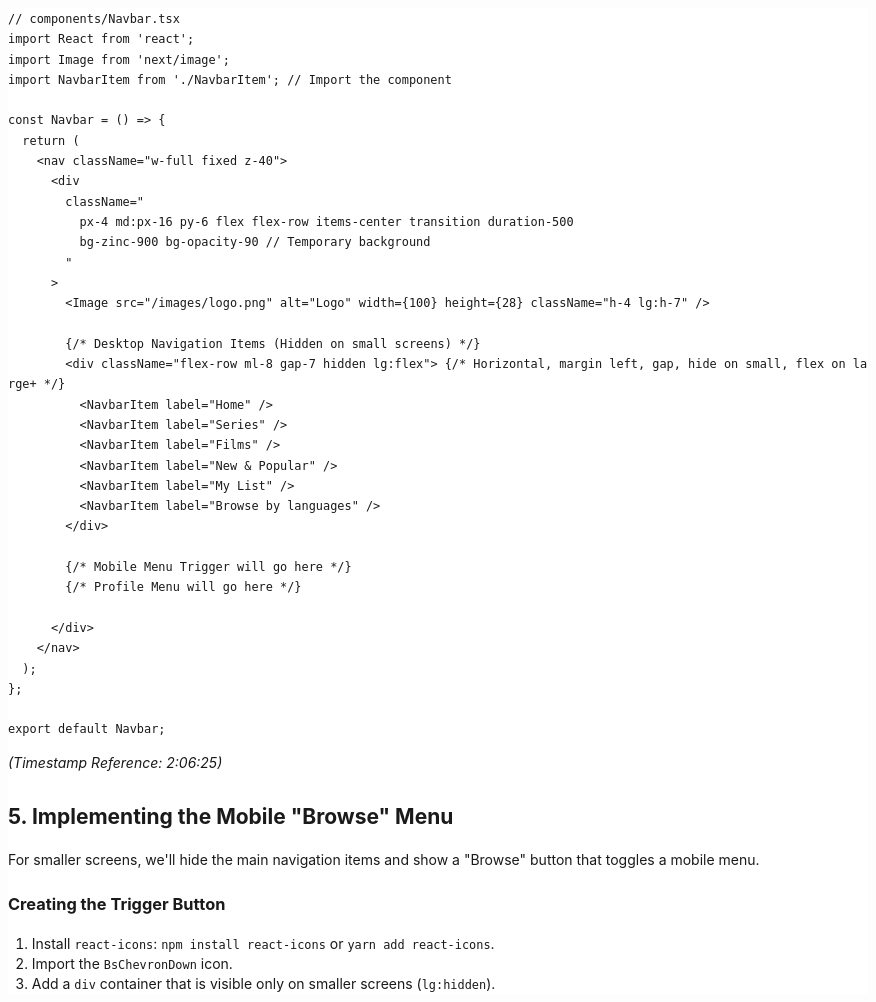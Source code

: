 ```tsx
// components/Navbar.tsx
import React from 'react';
import Image from 'next/image';
import NavbarItem from './NavbarItem'; // Import the component

const Navbar = () => {
  return (
    <nav className="w-full fixed z-40">
      <div
        className="
          px-4 md:px-16 py-6 flex flex-row items-center transition duration-500
          bg-zinc-900 bg-opacity-90 // Temporary background
        "
      >
        <Image src="/images/logo.png" alt="Logo" width={100} height={28} className="h-4 lg:h-7" />

        {/* Desktop Navigation Items (Hidden on small screens) */}
        <div className="flex-row ml-8 gap-7 hidden lg:flex"> {/* Horizontal, margin left, gap, hide on small, flex on large+ */}
          <NavbarItem label="Home" />
          <NavbarItem label="Series" />
          <NavbarItem label="Films" />
          <NavbarItem label="New & Popular" />
          <NavbarItem label="My List" />
          <NavbarItem label="Browse by languages" />
        </div>

        {/* Mobile Menu Trigger will go here */}
        {/* Profile Menu will go here */}

      </div>
    </nav>
  );
};

export default Navbar;
```

*(Timestamp Reference: 2:06:25)*

## 5. Implementing the Mobile "Browse" Menu

For smaller screens, we'll hide the main navigation items and show a "Browse" button that toggles a mobile menu.

### Creating the Trigger Button

1.  Install `react-icons`: `npm install react-icons` or `yarn add react-icons`.
2.  Import the `BsChevronDown` icon.
3.  Add a `div` container that is visible only on smaller screens (`lg:hidden`).
